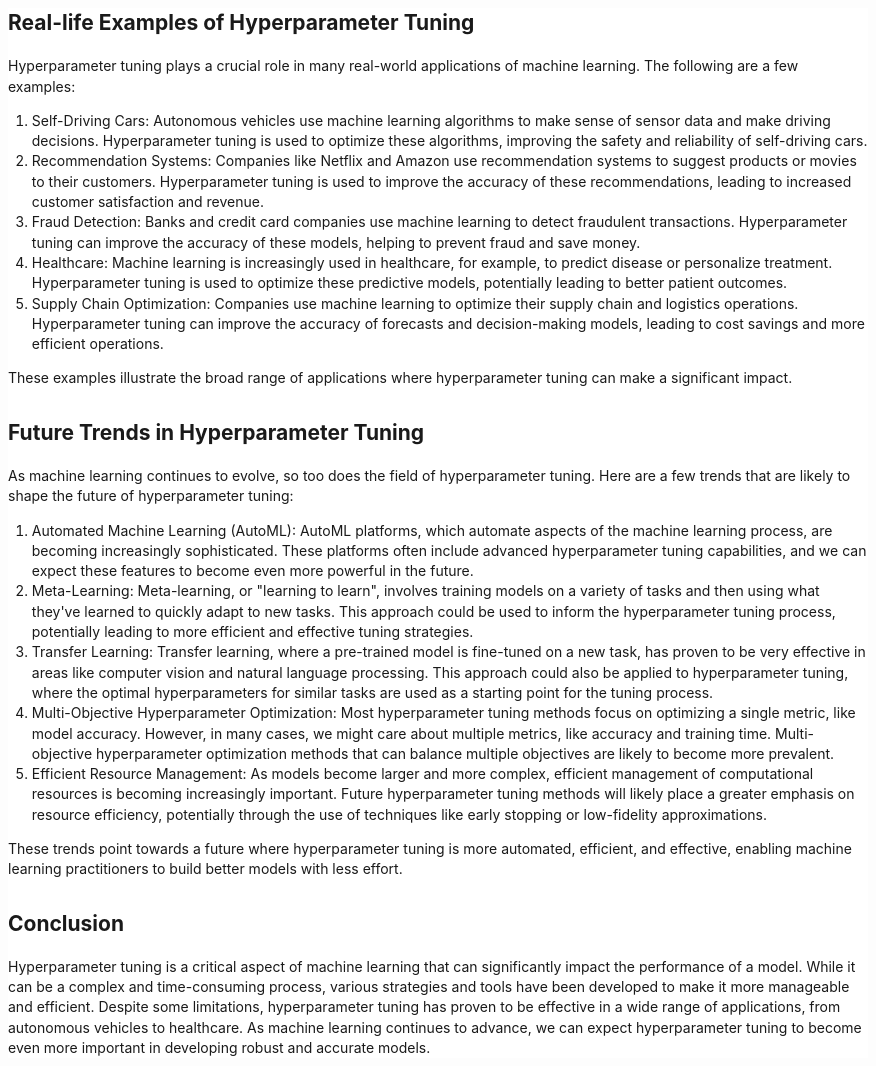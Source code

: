 ## Real-life Examples of Hyperparameter Tuning
Hyperparameter tuning plays a crucial role in many real-world applications of machine learning. The following are  a few examples:
1. Self-Driving Cars: Autonomous vehicles use machine learning algorithms to make sense of sensor data and make driving decisions. Hyperparameter tuning is used to optimize these algorithms, improving the safety and reliability of self-driving cars.
2. Recommendation Systems: Companies like Netflix and Amazon use recommendation systems to suggest products or movies to their customers. Hyperparameter tuning is used to improve the accuracy of these recommendations, leading to increased customer satisfaction and revenue.
3. Fraud Detection: Banks and credit card companies use machine learning to detect fraudulent transactions. Hyperparameter tuning can improve the accuracy of these models, helping to prevent fraud and save money.
4. Healthcare: Machine learning is increasingly used in healthcare, for example, to predict disease or personalize treatment. Hyperparameter tuning is used to optimize these predictive models, potentially leading to better patient outcomes.
5. Supply Chain Optimization: Companies use machine learning to optimize their supply chain and logistics operations. Hyperparameter tuning can improve the accuracy of forecasts and decision-making models, leading to cost savings and more efficient operations.

These examples illustrate the broad range of applications where hyperparameter tuning can make a significant impact.
   
## Future Trends in Hyperparameter Tuning
As machine learning continues to evolve, so too does the field of hyperparameter tuning. Here are a few trends that are likely to shape the future of hyperparameter tuning:
1. Automated Machine Learning (AutoML): AutoML platforms, which automate aspects of the machine learning process, are becoming increasingly sophisticated. These platforms often include advanced hyperparameter tuning capabilities, and we can expect these features to become even more powerful in the future.
2. Meta-Learning: Meta-learning, or "learning to learn", involves training models on a variety of tasks and then using what they've learned to quickly adapt to new tasks. This approach could be used to inform the hyperparameter tuning process, potentially leading to more efficient and effective tuning strategies.
3. Transfer Learning: Transfer learning, where a pre-trained model is fine-tuned on a new task, has proven to be very effective in areas like computer vision and natural language processing. This approach could also be applied to hyperparameter tuning, where the optimal hyperparameters for similar tasks are used as a starting point for the tuning process.
4. Multi-Objective Hyperparameter Optimization: Most hyperparameter tuning methods focus on optimizing a single metric, like model accuracy. However, in many cases, we might care about multiple metrics, like accuracy and training time. Multi-objective hyperparameter optimization methods that can balance multiple objectives are likely to become more prevalent.
5. Efficient Resource Management: As models become larger and more complex, efficient management of computational resources is becoming increasingly important. Future hyperparameter tuning methods will likely place a greater emphasis on resource efficiency, potentially through the use of techniques like early stopping or low-fidelity approximations.

These trends point towards a future where hyperparameter tuning is more automated, efficient, and effective, enabling machine learning practitioners to build better models with less effort.

## Conclusion
Hyperparameter tuning is a critical aspect of machine learning that can significantly impact the performance of a model. While it can be a complex and time-consuming process, various strategies and tools have been developed to make it more manageable and efficient. Despite some limitations, hyperparameter tuning has proven to be effective in a wide range of applications, from autonomous vehicles to healthcare. As machine learning continues to advance, we can expect hyperparameter tuning to become even more important in developing robust and accurate models.

